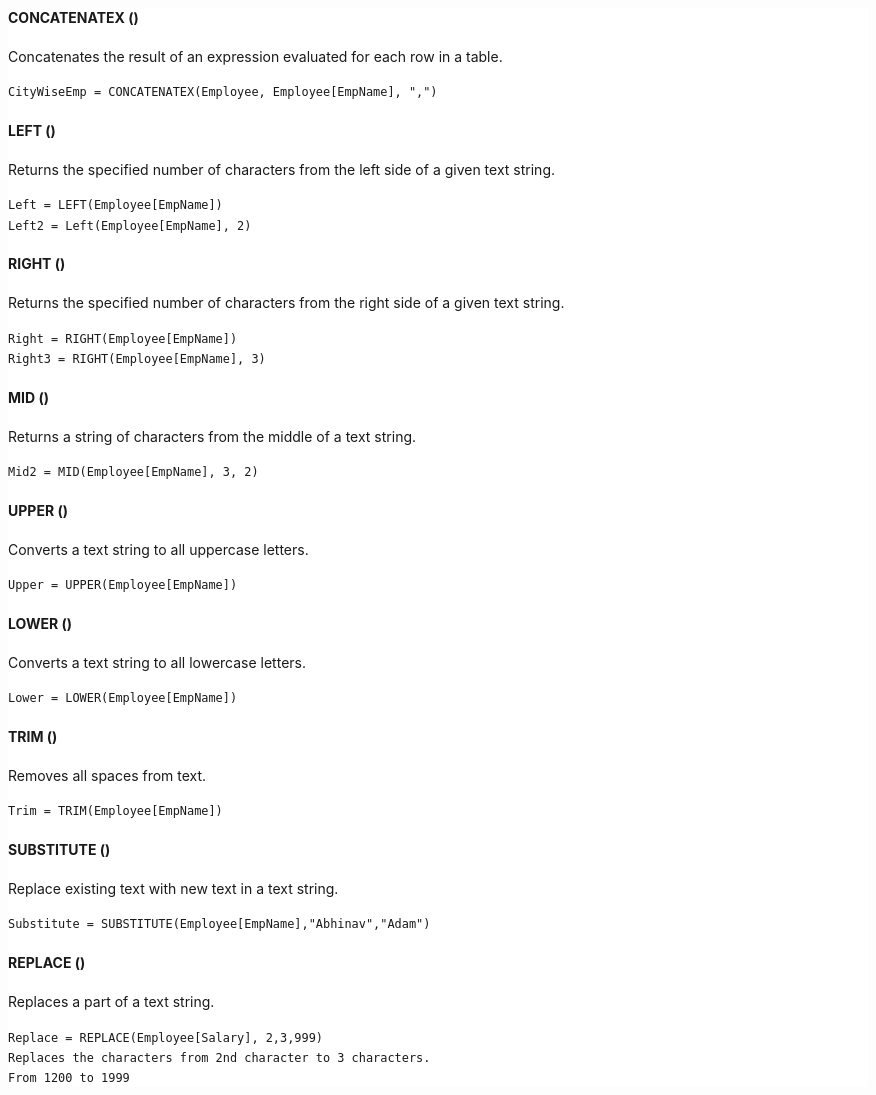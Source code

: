 #### CONCATENATEX ()
Concatenates the result of an expression evaluated for each row in a table.
```
CityWiseEmp = CONCATENATEX(Employee, Employee[EmpName], ",") 
```

#### LEFT ()
Returns the specified number of characters from the left side of a given text string.
```
Left = LEFT(Employee[EmpName])
Left2 = Left(Employee[EmpName], 2)
```

#### RIGHT ()
Returns the specified number of characters from the right side of a given text string.
```
Right = RIGHT(Employee[EmpName])
Right3 = RIGHT(Employee[EmpName], 3)
```

#### MID ()
Returns a string of characters from the middle of a  text string. 
```
Mid2 = MID(Employee[EmpName], 3, 2)
```

#### UPPER ()
Converts a text string to all uppercase letters.
```
Upper = UPPER(Employee[EmpName])
```

#### LOWER ()
Converts a text string to all lowercase letters.
```
Lower = LOWER(Employee[EmpName])
```

#### TRIM ()
Removes all spaces from text.
```
Trim = TRIM(Employee[EmpName])
```

#### SUBSTITUTE ()
Replace existing text with new text in a text string.
```
Substitute = SUBSTITUTE(Employee[EmpName],"Abhinav","Adam") 
```

#### REPLACE ()
Replaces a part of a text string.
```
Replace = REPLACE(Employee[Salary], 2,3,999) 
Replaces the characters from 2nd character to 3 characters. 
From 1200 to 1999
```
